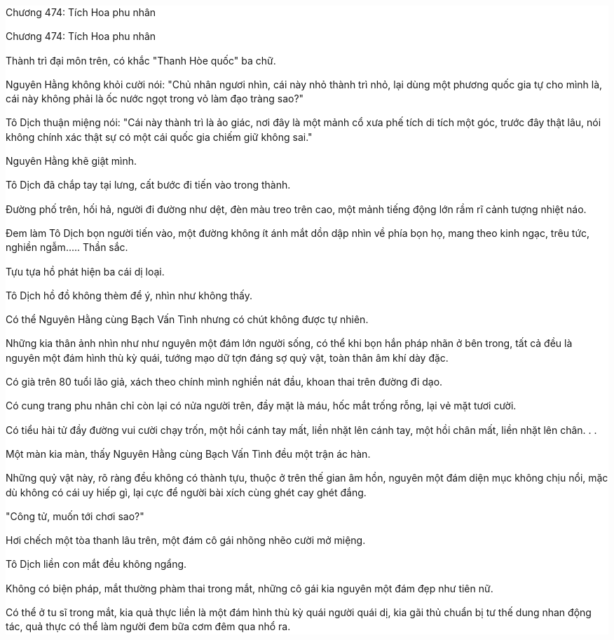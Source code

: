 




Chương 474: Tích Hoa phu nhân


Chương 474: Tích Hoa phu nhân

Thành trì đại môn trên, có khắc "Thanh Hòe quốc" ba chữ.

Nguyên Hằng không khỏi cười nói: "Chủ nhân ngươi nhìn, cái này nhỏ thành trì nhỏ, lại dùng một phương quốc gia tự cho mình là, cái này không phải là ốc nước ngọt trong vỏ làm đạo tràng sao?"

Tô Dịch thuận miệng nói: "Cái này thành trì là ảo giác, nơi đây là một mảnh cổ xưa phế tích di tích một góc, trước đây thật lâu, nói không chính xác thật sự có một cái quốc gia chiếm giữ không sai."

Nguyên Hằng khẽ giật mình.

Tô Dịch đã chắp tay tại lưng, cất bước đi tiến vào trong thành.

Đường phố trên, hối hả, người đi đường như dệt, đèn màu treo trên cao, một mảnh tiếng động lớn rầm rĩ cảnh tượng nhiệt náo.

Đem làm Tô Dịch bọn người tiến vào, một đường không ít ánh mắt dồn dập nhìn về phía bọn họ, mang theo kinh ngạc, trêu tức, nghiền ngẫm..... Thần sắc.

Tựu tựa hồ phát hiện ba cái dị loại.

Tô Dịch hồ đồ không thèm để ý, nhìn như không thấy.

Có thể Nguyên Hằng cùng Bạch Vấn Tình nhưng có chút không được tự nhiên.

Những kia thân ảnh nhìn như như nguyên một đám lớn người sống, có thể khi bọn hắn pháp nhãn ở bên trong, tất cả đều là nguyên một đám hình thù kỳ quái, tướng mạo dữ tợn đáng sợ quỷ vật, toàn thân âm khí dày đặc.

Có già trên 80 tuổi lão giả, xách theo chính mình nghiền nát đầu, khoan thai trên đường đi dạo.

Có cung trang phu nhân chỉ còn lại có nửa người trên, đầy mặt là máu, hốc mắt trống rỗng, lại vẻ mặt tươi cười.

Có tiểu hài tử đầy đường vui cười chạy trốn, một hồi cánh tay mất, liền nhặt lên cánh tay, một hồi chân mất, liền nhặt lên chân. . .

Một màn kia màn, thấy Nguyên Hằng cùng Bạch Vấn Tình đều một trận ác hàn.

Những quỷ vật này, rõ ràng đều không có thành tựu, thuộc ở trên thế gian âm hồn, nguyên một đám diện mục không chịu nổi, mặc dù không có cái uy hiếp gì, lại cực để người bài xích cùng ghét cay ghét đắng.

"Công tử, muốn tới chơi sao?"

Hơi chếch một tòa thanh lâu trên, một đám cô gái nhõng nhẽo cười mở miệng.

Tô Dịch liền con mắt đều không ngẩng.

Không có biện pháp, mắt thường phàm thai trong mắt, những cô gái kia nguyên một đám đẹp như tiên nữ.

Có thể ở tu sĩ trong mắt, kia quả thực liền là một đám hình thù kỳ quái người quái dị, kia gãi thủ chuẩn bị tư thế dung nhan động tác, quả thực có thể làm người đem bữa cơm đêm qua nhổ ra.
